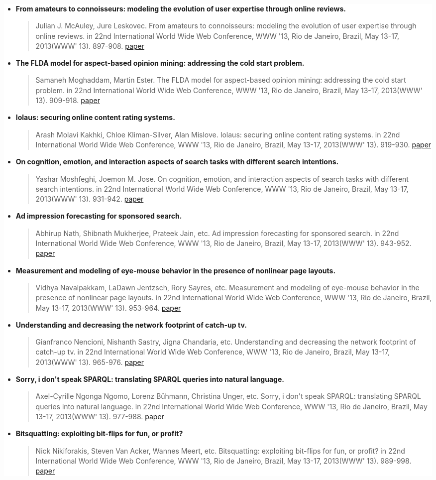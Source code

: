 
- **From amateurs to connoisseurs: modeling the evolution of user expertise through online reviews.**
    > Julian J. McAuley, Jure Leskovec. From amateurs to connoisseurs: modeling the evolution of user expertise through online reviews. in 22nd International World Wide Web Conference, WWW &apos;13, Rio de Janeiro, Brazil, May 13-17, 2013(WWW' 13). 897-908. [paper](https://doi.org/10.1145/2488388.2488466)


- **The FLDA model for aspect-based opinion mining: addressing the cold start problem.**
    > Samaneh Moghaddam, Martin Ester. The FLDA model for aspect-based opinion mining: addressing the cold start problem. in 22nd International World Wide Web Conference, WWW &apos;13, Rio de Janeiro, Brazil, May 13-17, 2013(WWW' 13). 909-918. [paper](https://doi.org/10.1145/2488388.2488467)


- **Iolaus: securing online content rating systems.**
    > Arash Molavi Kakhki, Chloe Kliman-Silver, Alan Mislove. Iolaus: securing online content rating systems. in 22nd International World Wide Web Conference, WWW &apos;13, Rio de Janeiro, Brazil, May 13-17, 2013(WWW' 13). 919-930. [paper](https://doi.org/10.1145/2488388.2488468)


- **On cognition, emotion, and interaction aspects of search tasks with different search intentions.**
    > Yashar Moshfeghi, Joemon M. Jose. On cognition, emotion, and interaction aspects of search tasks with different search intentions. in 22nd International World Wide Web Conference, WWW &apos;13, Rio de Janeiro, Brazil, May 13-17, 2013(WWW' 13). 931-942. [paper](https://doi.org/10.1145/2488388.2488469)


- **Ad impression forecasting for sponsored search.**
    > Abhirup Nath, Shibnath Mukherjee, Prateek Jain, etc. Ad impression forecasting for sponsored search. in 22nd International World Wide Web Conference, WWW &apos;13, Rio de Janeiro, Brazil, May 13-17, 2013(WWW' 13). 943-952. [paper](https://doi.org/10.1145/2488388.2488470)


- **Measurement and modeling of eye-mouse behavior in the presence of nonlinear page layouts.**
    > Vidhya Navalpakkam, LaDawn Jentzsch, Rory Sayres, etc. Measurement and modeling of eye-mouse behavior in the presence of nonlinear page layouts. in 22nd International World Wide Web Conference, WWW &apos;13, Rio de Janeiro, Brazil, May 13-17, 2013(WWW' 13). 953-964. [paper](https://doi.org/10.1145/2488388.2488471)


- **Understanding and decreasing the network footprint of catch-up tv.**
    > Gianfranco Nencioni, Nishanth Sastry, Jigna Chandaria, etc. Understanding and decreasing the network footprint of catch-up tv. in 22nd International World Wide Web Conference, WWW &apos;13, Rio de Janeiro, Brazil, May 13-17, 2013(WWW' 13). 965-976. [paper](https://doi.org/10.1145/2488388.2488472)


- **Sorry, i don&apos;t speak SPARQL: translating SPARQL queries into natural language.**
    > Axel-Cyrille Ngonga Ngomo, Lorenz Bühmann, Christina Unger, etc. Sorry, i don&apos;t speak SPARQL: translating SPARQL queries into natural language. in 22nd International World Wide Web Conference, WWW &apos;13, Rio de Janeiro, Brazil, May 13-17, 2013(WWW' 13). 977-988. [paper](https://doi.org/10.1145/2488388.2488473)


- **Bitsquatting: exploiting bit-flips for fun, or profit?**
    > Nick Nikiforakis, Steven Van Acker, Wannes Meert, etc. Bitsquatting: exploiting bit-flips for fun, or profit? in 22nd International World Wide Web Conference, WWW &apos;13, Rio de Janeiro, Brazil, May 13-17, 2013(WWW' 13). 989-998. [paper](https://doi.org/10.1145/2488388.2488474)

